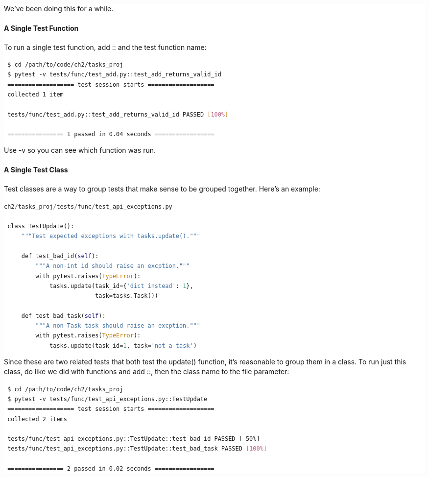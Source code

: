 We’ve been doing this for a while.

#### A Single Test Function

To run a single test function, add :: and the test function name:

``` sh
​ ​$ ​​cd​​ ​​/path/to/code/ch2/tasks_proj​
​ ​$ ​​pytest​​ ​​-v​​ ​​tests/func/test_add.py::test_add_returns_valid_id​
​ =================== test session starts ===================
​ collected 1 item
​
​ tests/func/test_add.py::test_add_returns_valid_id PASSED [100%]
​
​ ================ 1 passed in 0.04 seconds =================
```

Use -v so you can see which function was run.

#### A Single Test Class

Test classes are a way to group tests that make sense to be grouped together. Here’s an example:

``` py
ch2/tasks_proj/tests/func/test_api_exceptions.py

​ ​class​ TestUpdate():
​     ​"""Test expected exceptions with tasks.update()."""​
​
​     ​def​ ​test_bad_id​(self):
​         ​"""A non-int id should raise an excption."""​
​         ​with​ pytest.raises(TypeError):
​             tasks.update(task_id={​'dict instead'​: 1},
​                          task=tasks.Task())
​
​     ​def​ ​test_bad_task​(self):
​         ​"""A non-Task task should raise an excption."""​
​         ​with​ pytest.raises(TypeError):
​             tasks.update(task_id=1, task=​'not a task'​)
```

Since these are two related tests that both test the update() function, it’s reasonable to group them in a class. To run just this class, do like we did with functions and add ::, then the class name to the file parameter:

``` sh
​ ​$ ​​cd​​ ​​/path/to/code/ch2/tasks_proj​
​ ​$ ​​pytest​​ ​​-v​​ ​​tests/func/test_api_exceptions.py::TestUpdate​
​ =================== test session starts ===================
​ collected 2 items
​
​ tests/func/test_api_exceptions.py::TestUpdate::test_bad_id PASSED [ 50%]
​ tests/func/test_api_exceptions.py::TestUpdate::test_bad_task PASSED [100%]
​
​ ================ 2 passed in 0.02 seconds =================
```
